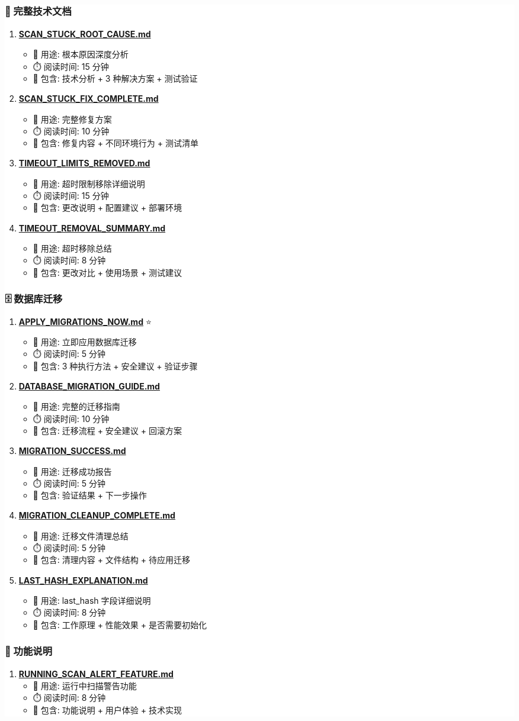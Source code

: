 ### 📖 完整技术文档

1. **[SCAN_STUCK_ROOT_CAUSE.md](SCAN_STUCK_ROOT_CAUSE.md)**
   - 🎯 用途: 根本原因深度分析
   - ⏱️ 阅读时间: 15 分钟
   - 🔧 包含: 技术分析 + 3 种解决方案 + 测试验证

2. **[SCAN_STUCK_FIX_COMPLETE.md](SCAN_STUCK_FIX_COMPLETE.md)**
   - 🎯 用途: 完整修复方案
   - ⏱️ 阅读时间: 10 分钟
   - 🔧 包含: 修复内容 + 不同环境行为 + 测试清单

3. **[TIMEOUT_LIMITS_REMOVED.md](docs/TIMEOUT_LIMITS_REMOVED.md)**
   - 🎯 用途: 超时限制移除详细说明
   - ⏱️ 阅读时间: 15 分钟
   - 🔧 包含: 更改说明 + 配置建议 + 部署环境

4. **[TIMEOUT_REMOVAL_SUMMARY.md](TIMEOUT_REMOVAL_SUMMARY.md)**
   - 🎯 用途: 超时移除总结
   - ⏱️ 阅读时间: 8 分钟
   - 🔧 包含: 更改对比 + 使用场景 + 测试建议

### 🗄️ 数据库迁移

1. **[APPLY_MIGRATIONS_NOW.md](APPLY_MIGRATIONS_NOW.md)** ⭐
   - 🎯 用途: 立即应用数据库迁移
   - ⏱️ 阅读时间: 5 分钟
   - 🔧 包含: 3 种执行方法 + 安全建议 + 验证步骤

2. **[DATABASE_MIGRATION_GUIDE.md](DATABASE_MIGRATION_GUIDE.md)**
   - 🎯 用途: 完整的迁移指南
   - ⏱️ 阅读时间: 10 分钟
   - 🔧 包含: 迁移流程 + 安全建议 + 回滚方案

3. **[MIGRATION_SUCCESS.md](MIGRATION_SUCCESS.md)**
   - 🎯 用途: 迁移成功报告
   - ⏱️ 阅读时间: 5 分钟
   - 🔧 包含: 验证结果 + 下一步操作

4. **[MIGRATION_CLEANUP_COMPLETE.md](MIGRATION_CLEANUP_COMPLETE.md)**
   - 🎯 用途: 迁移文件清理总结
   - ⏱️ 阅读时间: 5 分钟
   - 🔧 包含: 清理内容 + 文件结构 + 待应用迁移

5. **[LAST_HASH_EXPLANATION.md](LAST_HASH_EXPLANATION.md)**
   - 🎯 用途: last_hash 字段详细说明
   - ⏱️ 阅读时间: 8 分钟
   - 🔧 包含: 工作原理 + 性能效果 + 是否需要初始化

### 🎨 功能说明

1. **[RUNNING_SCAN_ALERT_FEATURE.md](RUNNING_SCAN_ALERT_FEATURE.md)**
   - 🎯 用途: 运行中扫描警告功能
   - ⏱️ 阅读时间: 8 分钟
   - 🔧 包含: 功能说明 + 用户体验 + 技术实现
